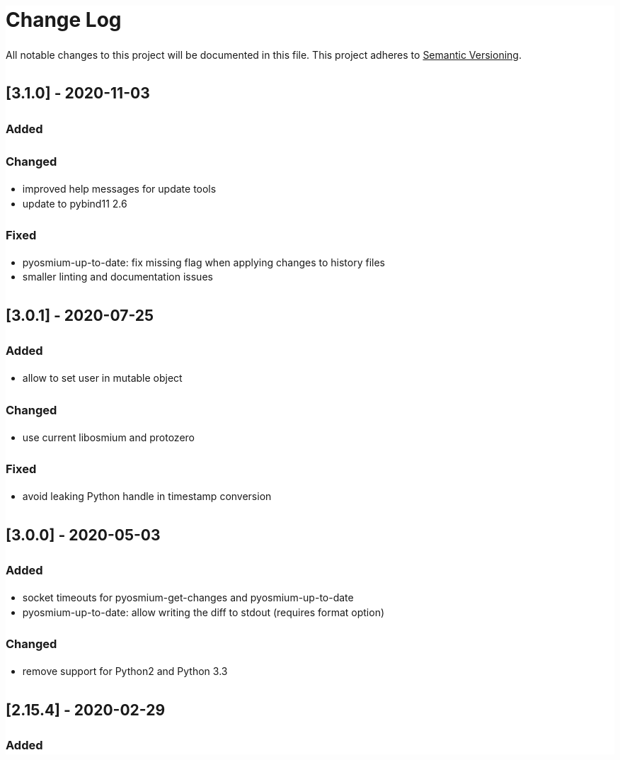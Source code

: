 
# Change Log

All notable changes to this project will be documented in this file.
This project adheres to [Semantic Versioning](http://semver.org/).

## [3.1.0] - 2020-11-03

### Added

### Changed

- improved help messages for update tools
- update to pybind11 2.6

### Fixed

- pyosmium-up-to-date: fix missing flag when applying changes to history files
- smaller linting and documentation issues

## [3.0.1] - 2020-07-25

### Added

- allow to set user in mutable object

### Changed

- use current libosmium and protozero

### Fixed

- avoid leaking Python handle in timestamp conversion

## [3.0.0] - 2020-05-03

### Added

- socket timeouts for pyosmium-get-changes and pyosmium-up-to-date
- pyosmium-up-to-date: allow writing the diff to stdout (requires format option)

### Changed

- remove support for Python2 and Python 3.3

## [2.15.4] - 2020-02-29

### Added
